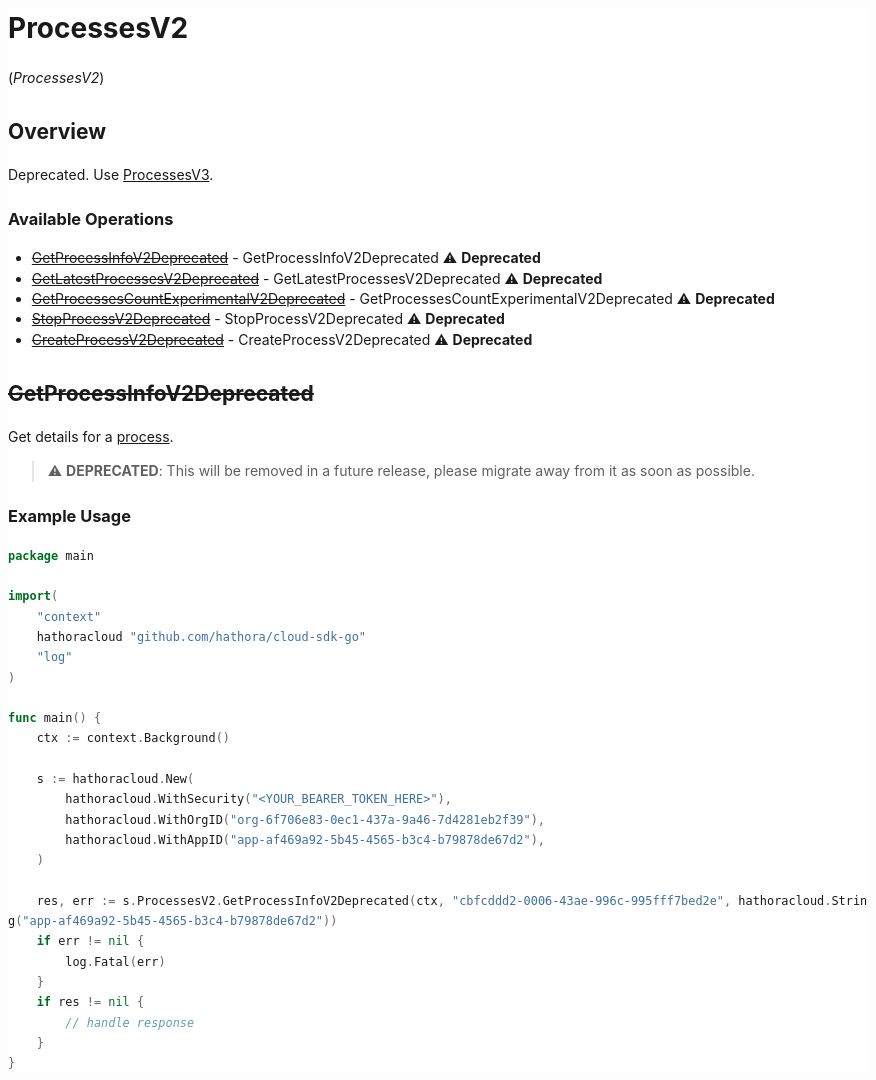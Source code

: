 # ProcessesV2
(*ProcessesV2*)

## Overview

Deprecated. Use [ProcessesV3](https://hathora.dev/api#tag/ProcessesV3).

### Available Operations

* [~~GetProcessInfoV2Deprecated~~](#getprocessinfov2deprecated) - GetProcessInfoV2Deprecated :warning: **Deprecated**
* [~~GetLatestProcessesV2Deprecated~~](#getlatestprocessesv2deprecated) - GetLatestProcessesV2Deprecated :warning: **Deprecated**
* [~~GetProcessesCountExperimentalV2Deprecated~~](#getprocessescountexperimentalv2deprecated) - GetProcessesCountExperimentalV2Deprecated :warning: **Deprecated**
* [~~StopProcessV2Deprecated~~](#stopprocessv2deprecated) - StopProcessV2Deprecated :warning: **Deprecated**
* [~~CreateProcessV2Deprecated~~](#createprocessv2deprecated) - CreateProcessV2Deprecated :warning: **Deprecated**

## ~~GetProcessInfoV2Deprecated~~

Get details for a [process](https://hathora.dev/docs/concepts/hathora-entities#process).

> :warning: **DEPRECATED**: This will be removed in a future release, please migrate away from it as soon as possible.

### Example Usage

```go
package main

import(
	"context"
	hathoracloud "github.com/hathora/cloud-sdk-go"
	"log"
)

func main() {
    ctx := context.Background()
    
    s := hathoracloud.New(
        hathoracloud.WithSecurity("<YOUR_BEARER_TOKEN_HERE>"),
        hathoracloud.WithOrgID("org-6f706e83-0ec1-437a-9a46-7d4281eb2f39"),
        hathoracloud.WithAppID("app-af469a92-5b45-4565-b3c4-b79878de67d2"),
    )

    res, err := s.ProcessesV2.GetProcessInfoV2Deprecated(ctx, "cbfcddd2-0006-43ae-996c-995fff7bed2e", hathoracloud.String("app-af469a92-5b45-4565-b3c4-b79878de67d2"))
    if err != nil {
        log.Fatal(err)
    }
    if res != nil {
        // handle response
    }
}
```
